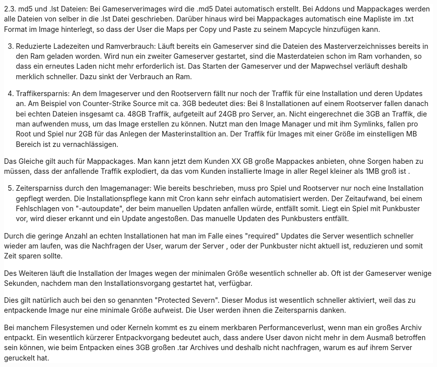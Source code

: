 2.3. md5 und .lst Dateien:
Bei Gameserverimages wird die .md5 Datei automatisch erstellt. Bei Addons und Mappackages werden alle Dateien von selber in die .lst Datei geschrieben.
Darüber hinaus wird bei Mappackages automatisch eine Mapliste im .txt Format im Image hinterlegt, so dass der User die Maps per Copy und Paste zu seinem Mapcycle hinzufügen kann.


3. Reduzierte Ladezeiten und Ramverbrauch:
Läuft bereits ein Gameserver sind die Dateien des Masterverzeichnisses bereits in den Ram geladen worden. 
Wird nun ein zweiter Gameserver gestartet, sind die Masterdateien schon im Ram vorhanden, so dass ein erneutes Laden nicht mehr erforderlich ist. 
Das Starten der Gameserver und der Mapwechsel verläuft deshalb merklich schneller. Dazu sinkt der Verbrauch an Ram.


4. Traffikersparnis:
An dem Imageserver und den Rootservern fällt nur noch der Traffik für eine Installation und deren Updates an. Am Beispiel von Counter-Strike Source mit ca. 3GB bedeutet dies:
Bei 8 Installationen auf einem Rootserver fallen danach bei echten Dateien insgesamt ca. 48GB Traffik, aufgeteilt auf 24GB pro Server, an. Nicht eingerechnet die 3GB an Traffik, die man aufwenden muss, um das Image erstellen zu können.
Nutzt man den Image Manager und mit ihm Symlinks, fallen pro Root und Spiel nur 2GB für das Anlegen der Masterinstalltion an. Der Traffik für Images mit einer Größe im einstelligen MB Bereich ist zu vernachlässigen.

Das Gleiche gilt auch für Mappackages. Man kann jetzt dem Kunden XX GB große Mappackes anbieten, ohne Sorgen haben zu müssen, dass der anfallende Traffik explodiert, da das vom Kunden  installierte Image in aller Regel kleiner als 1MB groß ist
.

5. Zeitersparniss durch den Imagemanager:
Wie bereits beschrieben, muss pro Spiel und Rootserver nur noch eine Installation gepflegt werden. Die Installationspflege kann mit Cron kann sehr einfach automatisiert werden. 
Der Zeitaufwand, bei einem Fehlschlagen von "-autoupdate", der beim manuellen Updaten anfallen würde, entfällt somit. 
Liegt ein Spiel mit Punkbuster vor, wird dieser erkannt und ein Update angestoßen. Das manuelle Updaten des Punkbusters entfällt.

Durch die geringe Anzahl an echten Installationen hat man im Falle eines "required" Updates die  Server wesentlich schneller wieder am laufen, was die Nachfragen der User, warum der Server , oder der Punkbuster nicht aktuell ist, reduzieren und somit Zeit sparen sollte.

Des Weiteren läuft die Installation der Images wegen der minimalen Größe wesentlich schneller ab. Oft ist der Gameserver wenige Sekunden, nachdem man den Installationsvorgang gestartet hat, verfügbar.

Dies gilt natürlich auch bei den so genannten "Protected Severn". Dieser Modus ist wesentlich schneller aktiviert, weil das zu entpackende Image nur eine minimale Größe aufweist. Die User werden ihnen die Zeitersparnis danken.

Bei manchem Filesystemen und oder Kerneln kommt es zu einem merkbaren Performanceverlust, wenn man ein großes Archiv entpackt. 
Ein wesentlich kürzerer Entpackvorgang bedeutet auch, dass andere User davon nicht mehr in dem Ausmaß betroffen sein können, wie beim Entpacken eines 3GB großen .tar Archives und deshalb nicht nachfragen, warum es auf ihrem Server geruckelt hat.
